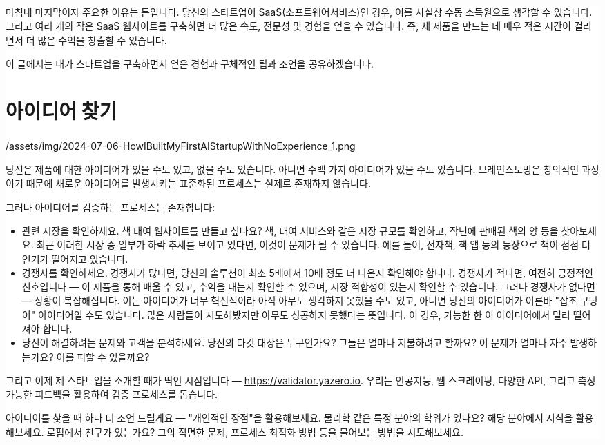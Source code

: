 <script>
     (adsbygoogle = window.adsbygoogle || []).push({});
</script>

마침내 마지막이자 주요한 이유는 돈입니다. 당신의 스타트업이 SaaS(소프트웨어서비스)인 경우, 이를 사실상 수동 소득원으로 생각할 수 있습니다. 그리고 여러 개의 작은 SaaS 웹사이트를 구축하면 더 많은 속도, 전문성 및 경험을 얻을 수 있습니다. 즉, 새 제품을 만드는 데 매우 적은 시간이 걸리면서 더 많은 수익을 창출할 수 있습니다.

이 글에서는 내가 스타트업을 구축하면서 얻은 경험과 구체적인 팁과 조언을 공유하겠습니다.

# 아이디어 찾기

/assets/img/2024-07-06-HowIBuiltMyFirstAIStartupWithNoExperience_1.png



<ins class="adsbygoogle"
     style="display:block"
     data-ad-client="ca-pub-4877378276818686"
     data-ad-slot="1898504329"
     data-ad-format="auto"
     data-full-width-responsive="true"></ins>

<script>
     (adsbygoogle = window.adsbygoogle || []).push({});
</script>

당신은 제품에 대한 아이디어가 있을 수도 있고, 없을 수도 있습니다. 아니면 수백 가지 아이디어가 있을 수도 있습니다. 브레인스토밍은 창의적인 과정이기 때문에 새로운 아이디어를 발생시키는 표준화된 프로세스는 실제로 존재하지 않습니다.

그러나 아이디어를 검증하는 프로세스는 존재합니다:

- 관련 시장을 확인하세요. 책 대여 웹사이트를 만들고 싶나요? 책, 대여 서비스와 같은 시장 규모를 확인하고, 작년에 판매된 책의 양 등을 찾아보세요. 최근 이러한 시장 중 일부가 하락 추세를 보이고 있다면, 이것이 문제가 될 수 있습니다. 예를 들어, 전자책, 책 앱 등의 등장으로 책이 점점 더 인기가 떨어지고 있습니다.
- 경쟁사를 확인하세요. 경쟁사가 많다면, 당신의 솔루션이 최소 5배에서 10배 정도 더 나은지 확인해야 합니다. 경쟁사가 적다면, 여전히 긍정적인 신호입니다 — 이 제품을 통해 배울 수 있고, 수익을 내는지 확인할 수 있으며, 시장 적합성이 있는지 확인할 수 있습니다. 그러나 경쟁사가 없다면 — 상황이 복잡해집니다. 이는 아이디어가 너무 혁신적이라 아직 아무도 생각하지 못했을 수도 있고, 아니면 당신의 아이디어가 이른바 "잡초 구덩이" 아이디어일 수도 있습니다. 많은 사람들이 시도해봤지만 아무도 성공하지 못했다는 뜻입니다. 이 경우, 가능한 한 이 아이디어에서 멀리 떨어져야 합니다.
- 당신이 해결하려는 문제와 고객을 분석하세요. 당신의 타깃 대상은 누구인가요? 그들은 얼마나 지불하려고 할까요? 이 문제가 얼마나 자주 발생하는가요? 이를 피할 수 있을까요?

그리고 이제 제 스타트업을 소개할 때가 딱인 시점입니다 — https://validator.yazero.io. 우리는 인공지능, 웹 스크레이핑, 다양한 API, 그리고 측정 가능한 피드백을 활용하여 검증 프로세스를 돕습니다.



<ins class="adsbygoogle"
     style="display:block"
     data-ad-client="ca-pub-4877378276818686"
     data-ad-slot="1898504329"
     data-ad-format="auto"
     data-full-width-responsive="true"></ins>

<script>
     (adsbygoogle = window.adsbygoogle || []).push({});
</script>

아이디어를 찾을 때 하나 더 조언 드릴게요 — "개인적인 장점"을 활용해보세요. 물리학 같은 특정 분야의 학위가 있나요? 해당 분야에서 지식을 활용해보세요. 로펌에서 친구가 있는가요? 그의 직면한 문제, 프로세스 최적화 방법 등을 물어보는 방법을 시도해보세요.
